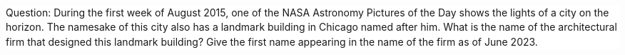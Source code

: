Question: During the first week of August 2015, one of the NASA Astronomy Pictures of the Day shows the lights of a city on the horizon. The namesake of this city also has a landmark building in Chicago named after him. What is the name of the architectural firm that designed this landmark building? Give the first name appearing in the name of the firm as of June 2023.
